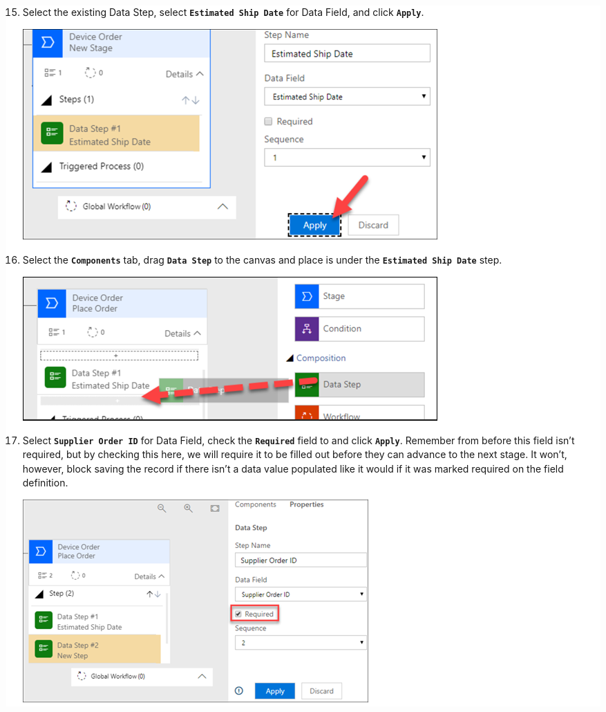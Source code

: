 15. Select the existing Data Step, select **`Estimated Ship Date`** for Data Field, and click **`Apply`**.<br/>

    <img src="images/image36.png"/><br/>
   
16. Select the **`Components`** tab, drag **`Data Step`** to the canvas and place is under the **`Estimated Ship Date`** step.<br/>

    <img src="images/image37..png"/><br/>
  
17. Select **`Supplier Order ID`** for Data Field, check the **`Required`** field to and click **`Apply`**. Remember from before this
    field isn’t required, but by checking this here, we will require it to be filled out before they can advance to the next
    stage. It won’t, however, block saving the record if there isn’t a data value populated like it would if it was marked
    required on the field definition.<br/>
    
    <img src="images/image38.png"/><br/>
    
